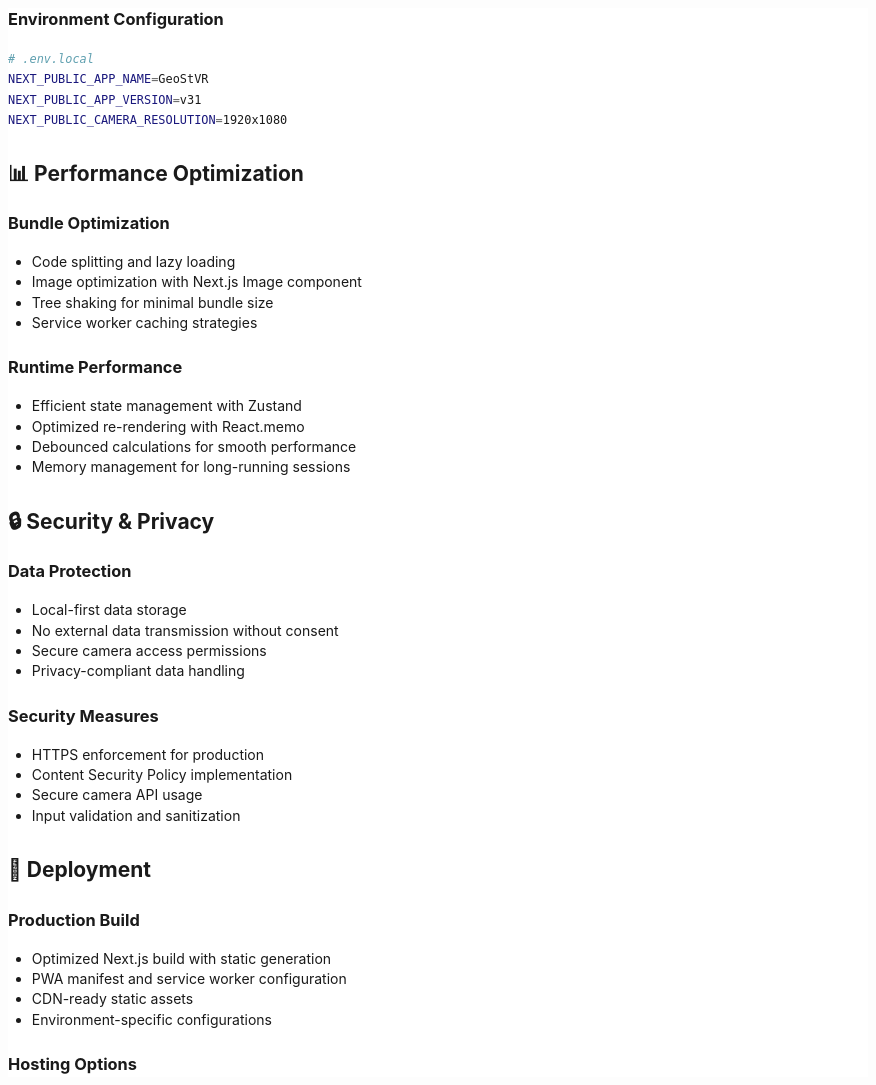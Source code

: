### Environment Configuration

```bash
# .env.local
NEXT_PUBLIC_APP_NAME=GeoStVR
NEXT_PUBLIC_APP_VERSION=v31
NEXT_PUBLIC_CAMERA_RESOLUTION=1920x1080
```

## 📊 Performance Optimization

### Bundle Optimization

- Code splitting and lazy loading
- Image optimization with Next.js Image component
- Tree shaking for minimal bundle size
- Service worker caching strategies

### Runtime Performance

- Efficient state management with Zustand
- Optimized re-rendering with React.memo
- Debounced calculations for smooth performance
- Memory management for long-running sessions

## 🔒 Security & Privacy

### Data Protection

- Local-first data storage
- No external data transmission without consent
- Secure camera access permissions
- Privacy-compliant data handling

### Security Measures

- HTTPS enforcement for production
- Content Security Policy implementation
- Secure camera API usage
- Input validation and sanitization

## 🚀 Deployment

### Production Build

- Optimized Next.js build with static generation
- PWA manifest and service worker configuration
- CDN-ready static assets
- Environment-specific configurations

### Hosting Options
